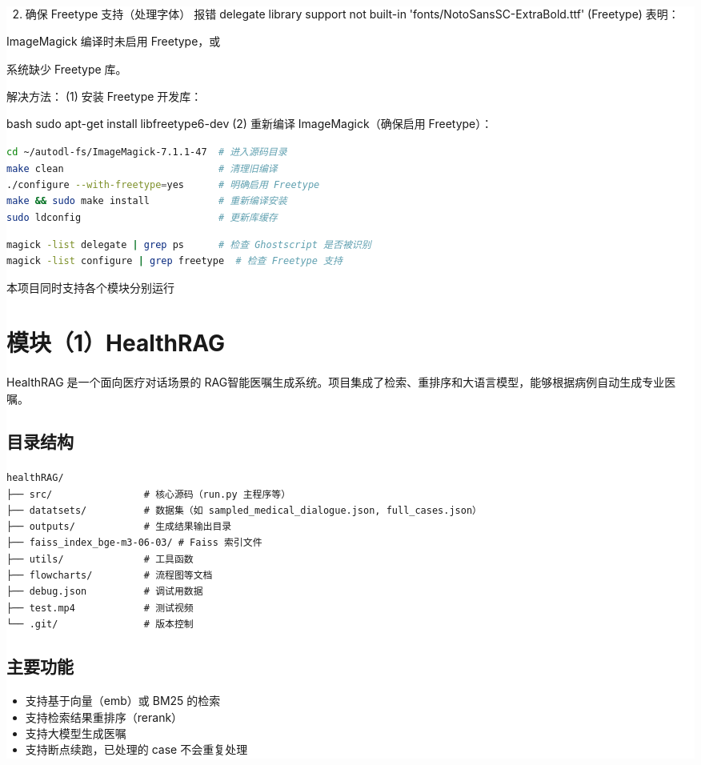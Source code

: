 2. 确保 Freetype 支持（处理字体）
报错 delegate library support not built-in 'fonts/NotoSansSC-ExtraBold.ttf' (Freetype) 表明：

ImageMagick 编译时未启用 Freetype，或

系统缺少 Freetype 库。

解决方法：
(1) 安装 Freetype 开发库：

bash
sudo apt-get install libfreetype6-dev
(2) 重新编译 ImageMagick（确保启用 Freetype）：

```bash
cd ~/autodl-fs/ImageMagick-7.1.1-47  # 进入源码目录
make clean                           # 清理旧编译
./configure --with-freetype=yes      # 明确启用 Freetype
make && sudo make install            # 重新编译安装
sudo ldconfig                        # 更新库缓存
```

```bash
magick -list delegate | grep ps      # 检查 Ghostscript 是否被识别
magick -list configure | grep freetype  # 检查 Freetype 支持
```


本项目同时支持各个模块分别运行

# 模块（1）HealthRAG

HealthRAG 是一个面向医疗对话场景的 RAG智能医嘱生成系统。项目集成了检索、重排序和大语言模型，能够根据病例自动生成专业医嘱。

## 目录结构

```
healthRAG/
├── src/                # 核心源码（run.py 主程序等）
├── datatsets/          # 数据集（如 sampled_medical_dialogue.json, full_cases.json）
├── outputs/            # 生成结果输出目录
├── faiss_index_bge-m3-06-03/ # Faiss 索引文件
├── utils/              # 工具函数
├── flowcharts/         # 流程图等文档
├── debug.json          # 调试用数据
├── test.mp4            # 测试视频
└── .git/               # 版本控制
```

## 主要功能

- 支持基于向量（emb）或 BM25 的检索
- 支持检索结果重排序（rerank）
- 支持大模型生成医嘱
- 支持断点续跑，已处理的 case 不会重复处理
